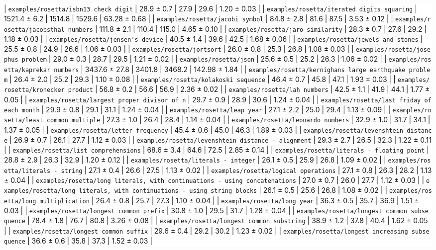 | `examples/rosetta/isbn13 check digit` | 28.9 ± 0.7 | 27.9 | 29.6 | 1.20 ± 0.03 |
| `examples/rosetta/iterated digits squaring` | 1521.4 ± 6.2 | 1514.8 | 1529.6 | 63.28 ± 0.68 |
| `examples/rosetta/jacobi symbol` | 84.8 ± 2.8 | 81.6 | 87.5 | 3.53 ± 0.12 |
| `examples/rosetta/jacobsthal numbers` | 111.8 ± 2.1 | 110.4 | 115.0 | 4.65 ± 0.10 |
| `examples/rosetta/jaro similarity` | 28.3 ± 0.7 | 27.6 | 29.2 | 1.18 ± 0.03 |
| `examples/rosetta/jensen's device` | 40.5 ± 1.4 | 39.6 | 42.5 | 1.68 ± 0.06 |
| `examples/rosetta/jewels and stones` | 25.5 ± 0.8 | 24.9 | 26.6 | 1.06 ± 0.03 |
| `examples/rosetta/jortsort` | 26.0 ± 0.8 | 25.3 | 26.8 | 1.08 ± 0.03 |
| `examples/rosetta/josephus problem` | 29.0 ± 0.3 | 28.7 | 29.5 | 1.21 ± 0.02 |
| `examples/rosetta/json` | 25.6 ± 0.5 | 25.2 | 26.3 | 1.06 ± 0.02 |
| `examples/rosetta/kaprekar numbers` | 3437.6 ± 27.8 | 3401.8 | 3468.2 | 142.98 ± 1.84 |
| `examples/rosetta/kernighans large earthquake problem` | 26.4 ± 2.0 | 25.2 | 29.3 | 1.10 ± 0.08 |
| `examples/rosetta/kolakoski sequence` | 46.4 ± 0.7 | 45.8 | 47.1 | 1.93 ± 0.03 |
| `examples/rosetta/kronecker product` | 56.8 ± 0.2 | 56.6 | 56.9 | 2.36 ± 0.02 |
| `examples/rosetta/lah numbers` | 42.5 ± 1.1 | 41.9 | 44.1 | 1.77 ± 0.05 |
| `examples/rosetta/largest proper divisor of n` | 29.7 ± 0.9 | 28.9 | 30.6 | 1.24 ± 0.04 |
| `examples/rosetta/last friday of each month` | 29.9 ± 0.8 | 29.1 | 31.1 | 1.24 ± 0.04 |
| `examples/rosetta/leap year` | 27.1 ± 2.2 | 25.0 | 29.4 | 1.13 ± 0.09 |
| `examples/rosetta/least common multiple` | 27.3 ± 1.0 | 26.4 | 28.4 | 1.14 ± 0.04 |
| `examples/rosetta/leonardo numbers` | 32.9 ± 1.0 | 31.7 | 34.1 | 1.37 ± 0.05 |
| `examples/rosetta/letter frequency` | 45.4 ± 0.6 | 45.0 | 46.3 | 1.89 ± 0.03 |
| `examples/rosetta/levenshtein distance` | 26.9 ± 0.7 | 26.1 | 27.7 | 1.12 ± 0.03 |
| `examples/rosetta/levenshtein distance - alignment` | 29.3 ± 2.7 | 26.5 | 32.3 | 1.22 ± 0.11 |
| `examples/rosetta/list comprehensions` | 68.6 ± 3.4 | 64.6 | 72.5 | 2.85 ± 0.14 |
| `examples/rosetta/literals - floating point` | 28.8 ± 2.9 | 26.3 | 32.9 | 1.20 ± 0.12 |
| `examples/rosetta/literals - integer` | 26.1 ± 0.5 | 25.9 | 26.8 | 1.09 ± 0.02 |
| `examples/rosetta/literals - string` | 27.1 ± 0.4 | 26.6 | 27.5 | 1.13 ± 0.02 |
| `examples/rosetta/logical operations` | 27.1 ± 0.8 | 26.3 | 28.2 | 1.13 ± 0.04 |
| `examples/rosetta/long literals, with continuations - using concatenations` | 27.0 ± 0.7 | 26.0 | 27.7 | 1.12 ± 0.03 |
| `examples/rosetta/long literals, with continuations - using string blocks` | 26.1 ± 0.5 | 25.6 | 26.8 | 1.08 ± 0.02 |
| `examples/rosetta/long multiplication` | 26.4 ± 0.8 | 25.7 | 27.3 | 1.10 ± 0.04 |
| `examples/rosetta/long year` | 36.3 ± 0.5 | 35.7 | 36.9 | 1.51 ± 0.03 |
| `examples/rosetta/longest common prefix` | 30.8 ± 1.0 | 29.5 | 31.7 | 1.28 ± 0.04 |
| `examples/rosetta/longest common subsequence` | 78.4 ± 1.8 | 76.7 | 80.8 | 3.26 ± 0.08 |
| `examples/rosetta/longest common substring` | 38.9 ± 1.2 | 37.8 | 40.4 | 1.62 ± 0.05 |
| `examples/rosetta/longest common suffix` | 29.6 ± 0.4 | 29.2 | 30.2 | 1.23 ± 0.02 |
| `examples/rosetta/longest increasing subsequence` | 36.6 ± 0.6 | 35.8 | 37.3 | 1.52 ± 0.03 |